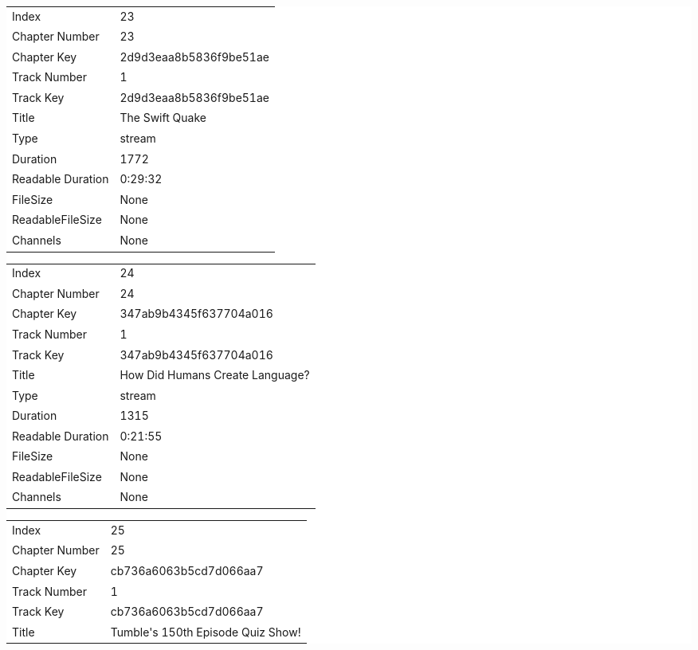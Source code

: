 |  |  |
| - | - |
| Index | 23 |
| Chapter Number | 23 |
| Chapter Key | 2d9d3eaa8b5836f9be51ae |
| Track Number | 1 |
| Track Key | 2d9d3eaa8b5836f9be51ae |
| Title | The Swift Quake |
| Type | stream |
| Duration | 1772 |
| Readable Duration | 0:29:32 |
| FileSize | None |
| ReadableFileSize | None |
| Channels | None |

|  |  |
| - | - |
| Index | 24 |
| Chapter Number | 24 |
| Chapter Key | 347ab9b4345f637704a016 |
| Track Number | 1 |
| Track Key | 347ab9b4345f637704a016 |
| Title | How Did Humans Create Language? |
| Type | stream |
| Duration | 1315 |
| Readable Duration | 0:21:55 |
| FileSize | None |
| ReadableFileSize | None |
| Channels | None |

|  |  |
| - | - |
| Index | 25 |
| Chapter Number | 25 |
| Chapter Key | cb736a6063b5cd7d066aa7 |
| Track Number | 1 |
| Track Key | cb736a6063b5cd7d066aa7 |
| Title | Tumble's 150th Episode Quiz Show! |